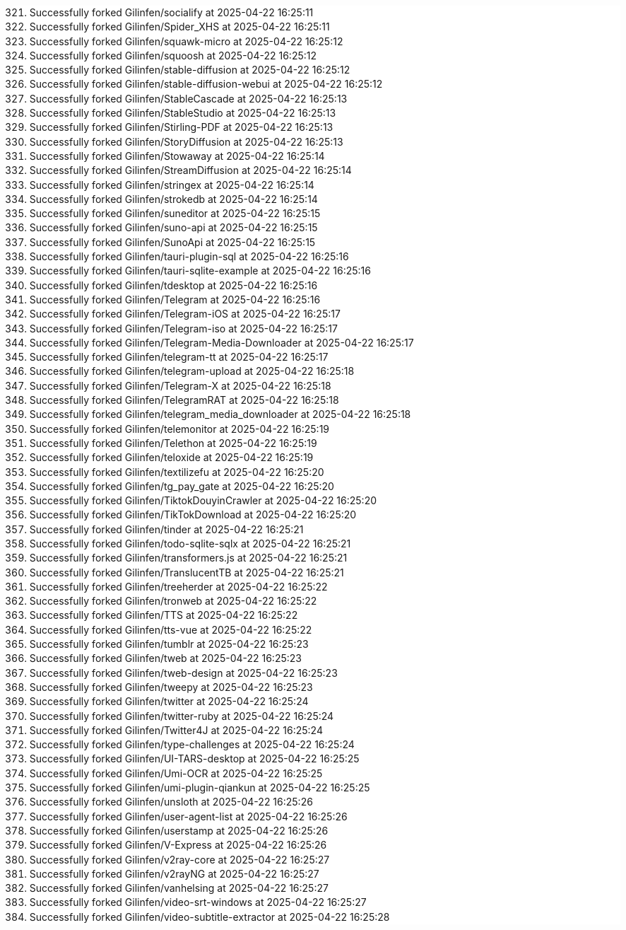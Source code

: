 321. Successfully forked Gilinfen/socialify at 2025-04-22 16:25:11
322. Successfully forked Gilinfen/Spider_XHS at 2025-04-22 16:25:11
323. Successfully forked Gilinfen/squawk-micro at 2025-04-22 16:25:12
324. Successfully forked Gilinfen/squoosh at 2025-04-22 16:25:12
325. Successfully forked Gilinfen/stable-diffusion at 2025-04-22 16:25:12
326. Successfully forked Gilinfen/stable-diffusion-webui at 2025-04-22 16:25:12
327. Successfully forked Gilinfen/StableCascade at 2025-04-22 16:25:13
328. Successfully forked Gilinfen/StableStudio at 2025-04-22 16:25:13
329. Successfully forked Gilinfen/Stirling-PDF at 2025-04-22 16:25:13
330. Successfully forked Gilinfen/StoryDiffusion at 2025-04-22 16:25:13
331. Successfully forked Gilinfen/Stowaway at 2025-04-22 16:25:14
332. Successfully forked Gilinfen/StreamDiffusion at 2025-04-22 16:25:14
333. Successfully forked Gilinfen/stringex at 2025-04-22 16:25:14
334. Successfully forked Gilinfen/strokedb at 2025-04-22 16:25:14
335. Successfully forked Gilinfen/suneditor at 2025-04-22 16:25:15
336. Successfully forked Gilinfen/suno-api at 2025-04-22 16:25:15
337. Successfully forked Gilinfen/SunoApi at 2025-04-22 16:25:15
338. Successfully forked Gilinfen/tauri-plugin-sql at 2025-04-22 16:25:16
339. Successfully forked Gilinfen/tauri-sqlite-example at 2025-04-22 16:25:16
340. Successfully forked Gilinfen/tdesktop at 2025-04-22 16:25:16
341. Successfully forked Gilinfen/Telegram at 2025-04-22 16:25:16
342. Successfully forked Gilinfen/Telegram-iOS at 2025-04-22 16:25:17
343. Successfully forked Gilinfen/Telegram-iso at 2025-04-22 16:25:17
344. Successfully forked Gilinfen/Telegram-Media-Downloader at 2025-04-22 16:25:17
345. Successfully forked Gilinfen/telegram-tt at 2025-04-22 16:25:17
346. Successfully forked Gilinfen/telegram-upload at 2025-04-22 16:25:18
347. Successfully forked Gilinfen/Telegram-X at 2025-04-22 16:25:18
348. Successfully forked Gilinfen/TelegramRAT at 2025-04-22 16:25:18
349. Successfully forked Gilinfen/telegram_media_downloader at 2025-04-22 16:25:18
350. Successfully forked Gilinfen/telemonitor at 2025-04-22 16:25:19
351. Successfully forked Gilinfen/Telethon at 2025-04-22 16:25:19
352. Successfully forked Gilinfen/teloxide at 2025-04-22 16:25:19
353. Successfully forked Gilinfen/textilizefu at 2025-04-22 16:25:20
354. Successfully forked Gilinfen/tg_pay_gate at 2025-04-22 16:25:20
355. Successfully forked Gilinfen/TiktokDouyinCrawler at 2025-04-22 16:25:20
356. Successfully forked Gilinfen/TikTokDownload at 2025-04-22 16:25:20
357. Successfully forked Gilinfen/tinder at 2025-04-22 16:25:21
358. Successfully forked Gilinfen/todo-sqlite-sqlx at 2025-04-22 16:25:21
359. Successfully forked Gilinfen/transformers.js at 2025-04-22 16:25:21
360. Successfully forked Gilinfen/TranslucentTB at 2025-04-22 16:25:21
361. Successfully forked Gilinfen/treeherder at 2025-04-22 16:25:22
362. Successfully forked Gilinfen/tronweb at 2025-04-22 16:25:22
363. Successfully forked Gilinfen/TTS at 2025-04-22 16:25:22
364. Successfully forked Gilinfen/tts-vue at 2025-04-22 16:25:22
365. Successfully forked Gilinfen/tumblr at 2025-04-22 16:25:23
366. Successfully forked Gilinfen/tweb at 2025-04-22 16:25:23
367. Successfully forked Gilinfen/tweb-design at 2025-04-22 16:25:23
368. Successfully forked Gilinfen/tweepy at 2025-04-22 16:25:23
369. Successfully forked Gilinfen/twitter at 2025-04-22 16:25:24
370. Successfully forked Gilinfen/twitter-ruby at 2025-04-22 16:25:24
371. Successfully forked Gilinfen/Twitter4J at 2025-04-22 16:25:24
372. Successfully forked Gilinfen/type-challenges at 2025-04-22 16:25:24
373. Successfully forked Gilinfen/UI-TARS-desktop at 2025-04-22 16:25:25
374. Successfully forked Gilinfen/Umi-OCR at 2025-04-22 16:25:25
375. Successfully forked Gilinfen/umi-plugin-qiankun at 2025-04-22 16:25:25
376. Successfully forked Gilinfen/unsloth at 2025-04-22 16:25:26
377. Successfully forked Gilinfen/user-agent-list at 2025-04-22 16:25:26
378. Successfully forked Gilinfen/userstamp at 2025-04-22 16:25:26
379. Successfully forked Gilinfen/V-Express at 2025-04-22 16:25:26
380. Successfully forked Gilinfen/v2ray-core at 2025-04-22 16:25:27
381. Successfully forked Gilinfen/v2rayNG at 2025-04-22 16:25:27
382. Successfully forked Gilinfen/vanhelsing at 2025-04-22 16:25:27
383. Successfully forked Gilinfen/video-srt-windows at 2025-04-22 16:25:27
384. Successfully forked Gilinfen/video-subtitle-extractor at 2025-04-22 16:25:28